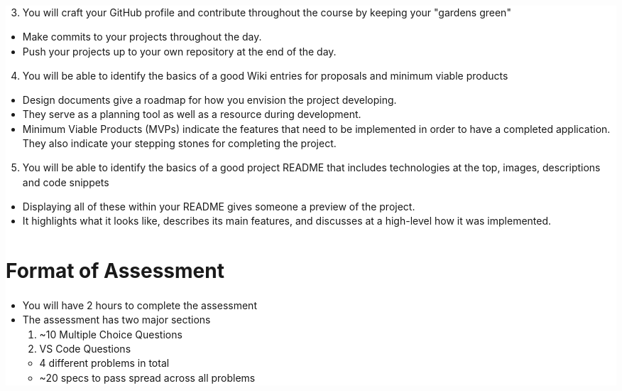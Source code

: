 3. You will craft your GitHub profile and contribute throughout the course by keeping your "gardens green"

- Make commits to your projects throughout the day.
- Push your projects up to your own repository at the end of the day.

4. You will be able to identify the basics of a good Wiki entries for proposals and minimum viable products

- Design documents give a roadmap for how you envision the project developing.
- They serve as a planning tool as well as a resource during development.
- Minimum Viable Products (MVPs) indicate the features that need to be implemented in order to have a completed application. They also indicate your stepping stones for completing the project.

5. You will be able to identify the basics of a good project README that includes technologies at the top, images, descriptions and code snippets

- Displaying all of these within your README gives someone a preview of the project.
- It highlights what it looks like, describes its main features, and discusses at a high-level how it was implemented.

# Format of Assessment

- You will have 2 hours to complete the assessment
- The assessment has two major sections
  1. ~10 Multiple Choice Questions
  2. VS Code Questions
  - 4 different problems in total
  - ~20 specs to pass spread across all problems
